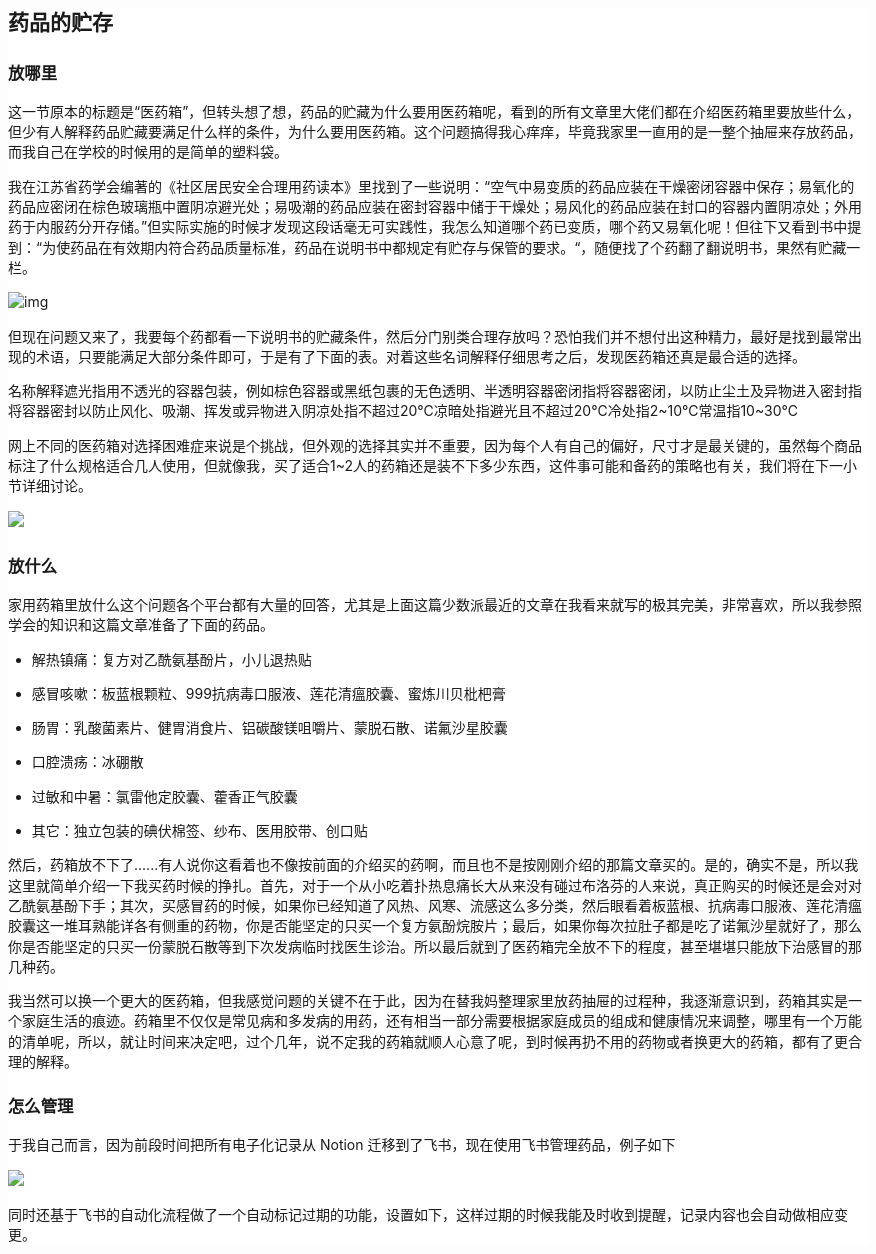 ## 药品的贮存

### 放哪里

这一节原本的标题是“医药箱”，但转头想了想，药品的贮藏为什么要用医药箱呢，看到的所有文章里大佬们都在介绍医药箱里要放些什么，但少有人解释药品贮藏要满足什么样的条件，为什么要用医药箱。这个问题搞得我心痒痒，毕竟我家里一直用的是一整个抽屉来存放药品，而我自己在学校的时候用的是简单的塑料袋。

我在江苏省药学会编著的《社区居民安全合理用药读本》里找到了一些说明：“空气中易变质的药品应装在干燥密闭容器中保存；易氧化的药品应密闭在棕色玻璃瓶中置阴凉避光处；易吸潮的药品应装在密封容器中储于干燥处；易风化的药品应装在封口的容器内置阴凉处；外用药于内服药分开存储。”但实际实施的时候才发现这段话毫无可实践性，我怎么知道哪个药已变质，哪个药又易氧化呢！但往下又看到书中提到：“为使药品在有效期内符合药品质量标准，药品在说明书中都规定有贮存与保管的要求。“，随便找了个药翻了翻说明书，果然有贮藏一栏。

![img](https://dp0s485nc5.feishu.cn/space/api/box/stream/download/asynccode/?code=NjNhZjYxZDMzOWM2N2Q4OTlmZTE1MGY4ZGFjMmZjMmVfZDIxQUFaVTN5UHlubE04azZtdEdhdkh3aEJrb3BrTHhfVG9rZW46Ym94Y25QWTVWbHZTMmVlYTQzM1hkVVE3V0Y4XzE2NDU3NTk2MTQ6MTY0NTc2MzIxNF9WNA)

但现在问题又来了，我要每个药都看一下说明书的贮藏条件，然后分门别类合理存放吗？恐怕我们并不想付出这种精力，最好是找到最常出现的术语，只要能满足大部分条件即可，于是有了下面的表。对着这些名词解释仔细思考之后，发现医药箱还真是最合适的选择。

名称解释遮光指用不透光的容器包装，例如棕色容器或黑纸包裹的无色透明、半透明容器密闭指将容器密闭，以防止尘土及异物进入密封指将容器密封以防止风化、吸潮、挥发或异物进入阴凉处指不超过20℃凉暗处指避光且不超过20℃冷处指2~10℃常温指10~30℃

网上不同的医药箱对选择困难症来说是个挑战，但外观的选择其实并不重要，因为每个人有自己的偏好，尺寸才是最关键的，虽然每个商品标注了什么规格适合几人使用，但就像我，买了适合1~2人的药箱还是装不下多少东西，这件事可能和备药的策略也有关，我们将在下一小节详细讨论。

![](https://dp0s485nc5.feishu.cn/space/api/box/stream/download/asynccode/?code=YjRmZGViOGYzOTU4ODk4MDhkYmQ5ODk1NTBiOGRiZGRfUEVrcVNqZTZYTVlRem1CMGdlMjNSbU9qcGkyT01NUFRfVG9rZW46Ym94Y24wc1Q4MXN2TzF3bko1aTlTTGFPalZNXzE2NDU3NTk2MTQ6MTY0NTc2MzIxNF9WNA)

### 放什么

 家用药箱里放什么这个问题各个平台都有大量的回答，尤其是上面这篇少数派最近的文章在我看来就写的极其完美，非常喜欢，所以我参照学会的知识和这篇文章准备了下面的药品。

- 解热镇痛：复方对乙酰氨基酚片，小儿退热贴

- 感冒咳嗽：板蓝根颗粒、999抗病毒口服液、莲花清瘟胶囊、蜜炼川贝枇杷膏

- 肠胃：乳酸菌素片、健胃消食片、铝碳酸镁咀嚼片、蒙脱石散、诺氟沙星胶囊

- 口腔溃疡：冰硼散

- 过敏和中暑：氯雷他定胶囊、藿香正气胶囊

- 其它：独立包装的碘伏棉签、纱布、医用胶带、创口贴

然后，药箱放不下了......有人说你这看着也不像按前面的介绍买的药啊，而且也不是按刚刚介绍的那篇文章买的。是的，确实不是，所以我这里就简单介绍一下我买药时候的挣扎。首先，对于一个从小吃着扑热息痛长大从来没有碰过布洛芬的人来说，真正购买的时候还是会对对乙酰氨基酚下手；其次，买感冒药的时候，如果你已经知道了风热、风寒、流感这么多分类，然后眼看着板蓝根、抗病毒口服液、莲花清瘟胶囊这一堆耳熟能详各有侧重的药物，你是否能坚定的只买一个复方氨酚烷胺片；最后，如果你每次拉肚子都是吃了诺氟沙星就好了，那么你是否能坚定的只买一份蒙脱石散等到下次发病临时找医生诊治。所以最后就到了医药箱完全放不下的程度，甚至堪堪只能放下治感冒的那几种药。

我当然可以换一个更大的医药箱，但我感觉问题的关键不在于此，因为在替我妈整理家里放药抽屉的过程种，我逐渐意识到，药箱其实是一个家庭生活的痕迹。药箱里不仅仅是常见病和多发病的用药，还有相当一部分需要根据家庭成员的组成和健康情况来调整，哪里有一个万能的清单呢，所以，就让时间来决定吧，过个几年，说不定我的药箱就顺人心意了呢，到时候再扔不用的药物或者换更大的药箱，都有了更合理的解释。

### 怎么管理

于我自己而言，因为前段时间把所有电子化记录从 Notion 迁移到了飞书，现在使用飞书管理药品，例子如下

![](https://dp0s485nc5.feishu.cn/space/api/box/stream/download/asynccode/?code=OTcwMDY3ZTNlNDFjNWMwYjg4YjUzZDA3ZTI0MWM4YmVfUFM4R05HUzh5OTd2RG5pWlR5U2JMQ3JPS0R2SzR3bEtfVG9rZW46Ym94Y25UNXFwOFBDTE5IcHRCQnNrdGFlTURlXzE2NDU3NTk2MTQ6MTY0NTc2MzIxNF9WNA)

同时还基于飞书的自动化流程做了一个自动标记过期的功能，设置如下，这样过期的时候我能及时收到提醒，记录内容也会自动做相应变更。

